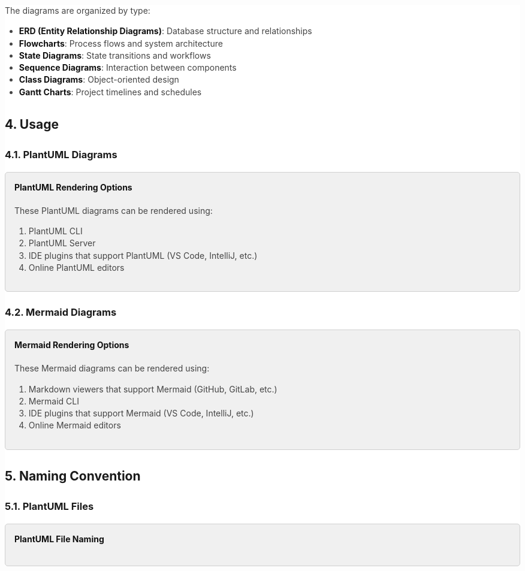 <p style="color: #444;">The diagrams are organized by type:</p>

<ul style="color: #444;">
  <li><strong style="color: #111;">ERD (Entity Relationship Diagrams)</strong>: Database structure and relationships</li>
  <li><strong style="color: #111;">Flowcharts</strong>: Process flows and system architecture</li>
  <li><strong style="color: #111;">State Diagrams</strong>: State transitions and workflows</li>
  <li><strong style="color: #111;">Sequence Diagrams</strong>: Interaction between components</li>
  <li><strong style="color: #111;">Class Diagrams</strong>: Object-oriented design</li>
  <li><strong style="color: #111;">Gantt Charts</strong>: Project timelines and schedules</li>
</ul>
</div>

## 4. Usage

### 4.1. PlantUML Diagrams

<div style="background-color:#f0f0f0; padding:15px; border-radius:5px; border: 1px solid #d0d0d0; margin:10px 0;">
<h4 style="margin-top: 0; color: #111;">PlantUML Rendering Options</h4>

<p style="color: #444;">These PlantUML diagrams can be rendered using:</p>

<ol style="color: #444;">
  <li>PlantUML CLI</li>
  <li>PlantUML Server</li>
  <li>IDE plugins that support PlantUML (VS Code, IntelliJ, etc.)</li>
  <li>Online PlantUML editors</li>
</ol>
</div>

### 4.2. Mermaid Diagrams

<div style="background-color:#f0f0f0; padding:15px; border-radius:5px; border: 1px solid #d0d0d0; margin:10px 0;">
<h4 style="margin-top: 0; color: #111;">Mermaid Rendering Options</h4>

<p style="color: #444;">These Mermaid diagrams can be rendered using:</p>

<ol style="color: #444;">
  <li>Markdown viewers that support Mermaid (GitHub, GitLab, etc.)</li>
  <li>Mermaid CLI</li>
  <li>IDE plugins that support Mermaid (VS Code, IntelliJ, etc.)</li>
  <li>Online Mermaid editors</li>
</ol>
</div>

## 5. Naming Convention

### 5.1. PlantUML Files

<div style="background-color:#f0f0f0; padding:15px; border-radius:5px; border: 1px solid #d0d0d0; margin:10px 0;">
<h4 style="margin-top: 0; color: #111;">PlantUML File Naming</h4>
